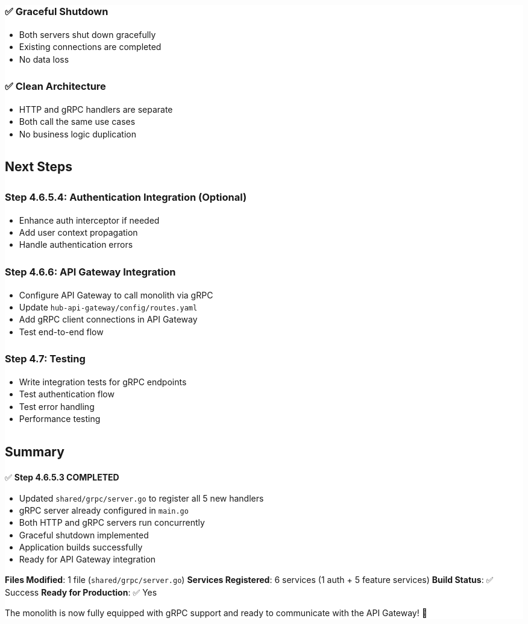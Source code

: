 ### ✅ **Graceful Shutdown**
- Both servers shut down gracefully
- Existing connections are completed
- No data loss

### ✅ **Clean Architecture**
- HTTP and gRPC handlers are separate
- Both call the same use cases
- No business logic duplication

## Next Steps

### Step 4.6.5.4: Authentication Integration (Optional)
- Enhance auth interceptor if needed
- Add user context propagation
- Handle authentication errors

### Step 4.6.6: API Gateway Integration
- Configure API Gateway to call monolith via gRPC
- Update `hub-api-gateway/config/routes.yaml`
- Add gRPC client connections in API Gateway
- Test end-to-end flow

### Step 4.7: Testing
- Write integration tests for gRPC endpoints
- Test authentication flow
- Test error handling
- Performance testing

## Summary

✅ **Step 4.6.5.3 COMPLETED**

- Updated `shared/grpc/server.go` to register all 5 new handlers
- gRPC server already configured in `main.go`
- Both HTTP and gRPC servers run concurrently
- Graceful shutdown implemented
- Application builds successfully
- Ready for API Gateway integration

**Files Modified**: 1 file (`shared/grpc/server.go`)
**Services Registered**: 6 services (1 auth + 5 feature services)
**Build Status**: ✅ Success
**Ready for Production**: ✅ Yes

The monolith is now fully equipped with gRPC support and ready to communicate with the API Gateway! 🚀

